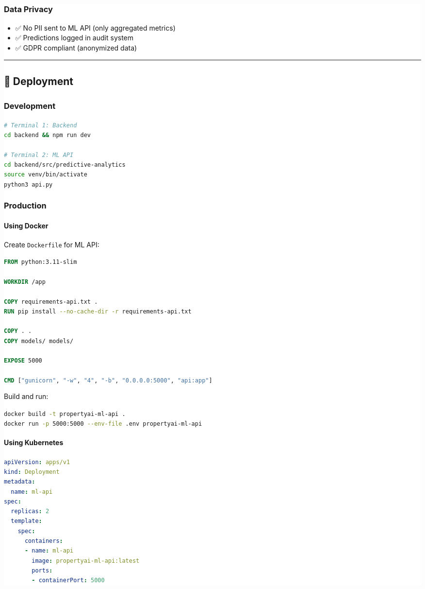 ### Data Privacy

- ✅ No PII sent to ML API (only aggregated metrics)
- ✅ Predictions logged in audit system
- ✅ GDPR compliant (anonymized data)

---

## 🚀 Deployment

### Development

```bash
# Terminal 1: Backend
cd backend && npm run dev

# Terminal 2: ML API
cd backend/src/predictive-analytics
source venv/bin/activate
python3 api.py
```

### Production

#### Using Docker

Create `Dockerfile` for ML API:

```dockerfile
FROM python:3.11-slim

WORKDIR /app

COPY requirements-api.txt .
RUN pip install --no-cache-dir -r requirements-api.txt

COPY . .
COPY models/ models/

EXPOSE 5000

CMD ["gunicorn", "-w", "4", "-b", "0.0.0.0:5000", "api:app"]
```

Build and run:

```bash
docker build -t propertyai-ml-api .
docker run -p 5000:5000 --env-file .env propertyai-ml-api
```

#### Using Kubernetes

```yaml
apiVersion: apps/v1
kind: Deployment
metadata:
  name: ml-api
spec:
  replicas: 2
  template:
    spec:
      containers:
      - name: ml-api
        image: propertyai-ml-api:latest
        ports:
        - containerPort: 5000
```